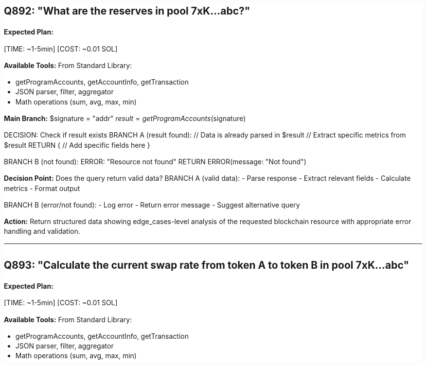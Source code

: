 
## Q892: "What are the reserves in pool 7xK...abc?"

**Expected Plan:**

[TIME: ~1-5min] [COST: ~0.01 SOL]

**Available Tools:**
From Standard Library:
  - getProgramAccounts, getAccountInfo, getTransaction
  - JSON parser, filter, aggregator
  - Math operations (sum, avg, max, min)

**Main Branch:**
$signature = "addr"
$result = getProgramAccounts($signature)

DECISION: Check if result exists
  BRANCH A (result found):
    // Data is already parsed in $result
    // Extract specific metrics from $result
    RETURN {
  // Add specific fields here
}

  BRANCH B (not found):
    ERROR: "Resource not found"
    RETURN ERROR(message: "Not found")


**Decision Point:** Does the query return valid data?
  BRANCH A (valid data):
    - Parse response
    - Extract relevant fields
    - Calculate metrics
    - Format output

  BRANCH B (error/not found):
    - Log error
    - Return error message
    - Suggest alternative query

**Action:**
Return structured data showing edge_cases-level analysis of the requested blockchain resource with appropriate error handling and validation.

---

## Q893: "Calculate the current swap rate from token A to token B in pool 7xK...abc"

**Expected Plan:**

[TIME: ~1-5min] [COST: ~0.01 SOL]

**Available Tools:**
From Standard Library:
  - getProgramAccounts, getAccountInfo, getTransaction
  - JSON parser, filter, aggregator
  - Math operations (sum, avg, max, min)
